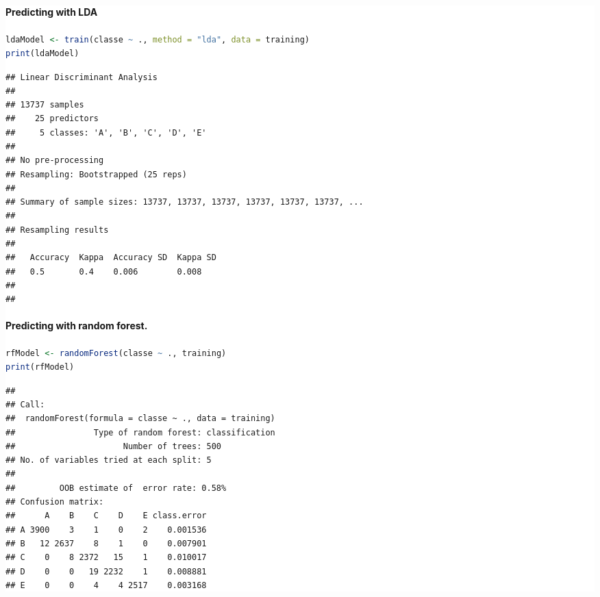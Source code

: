 ```
```


#### Predicting with LDA

```r
ldaModel <- train(classe ~ ., method = "lda", data = training)
print(ldaModel)
```

```
## Linear Discriminant Analysis 
## 
## 13737 samples
##    25 predictors
##     5 classes: 'A', 'B', 'C', 'D', 'E' 
## 
## No pre-processing
## Resampling: Bootstrapped (25 reps) 
## 
## Summary of sample sizes: 13737, 13737, 13737, 13737, 13737, 13737, ... 
## 
## Resampling results
## 
##   Accuracy  Kappa  Accuracy SD  Kappa SD
##   0.5       0.4    0.006        0.008   
## 
## 
```


#### Predicting with random forest.

```r
rfModel <- randomForest(classe ~ ., training)
print(rfModel)
```

```
## 
## Call:
##  randomForest(formula = classe ~ ., data = training) 
##                Type of random forest: classification
##                      Number of trees: 500
## No. of variables tried at each split: 5
## 
##         OOB estimate of  error rate: 0.58%
## Confusion matrix:
##      A    B    C    D    E class.error
## A 3900    3    1    0    2    0.001536
## B   12 2637    8    1    0    0.007901
## C    0    8 2372   15    1    0.010017
## D    0    0   19 2232    1    0.008881
## E    0    0    4    4 2517    0.003168
```
